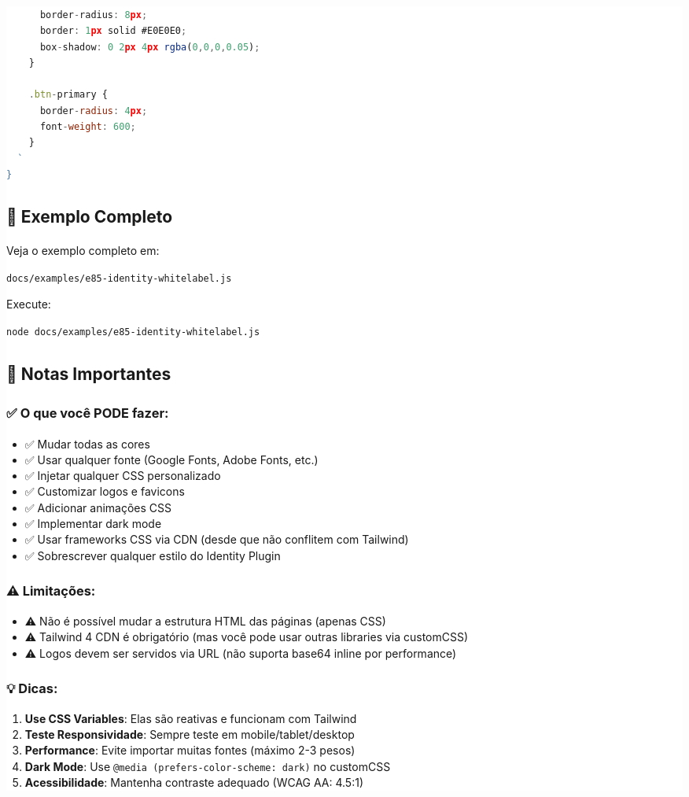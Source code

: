 ```javascript
      border-radius: 8px;
      border: 1px solid #E0E0E0;
      box-shadow: 0 2px 4px rgba(0,0,0,0.05);
    }

    .btn-primary {
      border-radius: 4px;
      font-weight: 600;
    }
  `
}
```

## 🚀 Exemplo Completo

Veja o exemplo completo em:
```
docs/examples/e85-identity-whitelabel.js
```

Execute:
```bash
node docs/examples/e85-identity-whitelabel.js
```

## 📝 Notas Importantes

### ✅ O que você PODE fazer:

- ✅ Mudar todas as cores
- ✅ Usar qualquer fonte (Google Fonts, Adobe Fonts, etc.)
- ✅ Injetar qualquer CSS personalizado
- ✅ Customizar logos e favicons
- ✅ Adicionar animações CSS
- ✅ Implementar dark mode
- ✅ Usar frameworks CSS via CDN (desde que não conflitem com Tailwind)
- ✅ Sobrescrever qualquer estilo do Identity Plugin

### ⚠️ Limitações:

- ⚠️ Não é possível mudar a estrutura HTML das páginas (apenas CSS)
- ⚠️ Tailwind 4 CDN é obrigatório (mas você pode usar outras libraries via customCSS)
- ⚠️ Logos devem ser servidos via URL (não suporta base64 inline por performance)

### 💡 Dicas:

1. **Use CSS Variables**: Elas são reativas e funcionam com Tailwind
2. **Teste Responsividade**: Sempre teste em mobile/tablet/desktop
3. **Performance**: Evite importar muitas fontes (máximo 2-3 pesos)
4. **Dark Mode**: Use `@media (prefers-color-scheme: dark)` no customCSS
5. **Acessibilidade**: Mantenha contraste adequado (WCAG AA: 4.5:1)
